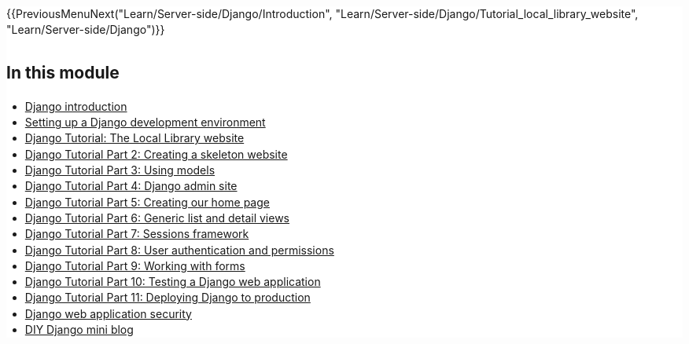 {{PreviousMenuNext("Learn/Server-side/Django/Introduction", "Learn/Server-side/Django/Tutorial_local_library_website", "Learn/Server-side/Django")}}

## In this module

- [Django introduction](/fr/docs/Learn/Server-side/Django/Introduction)
- [Setting up a Django development environment](/fr/docs/Learn/Server-side/Django/development_environment)
- [Django Tutorial: The Local Library website](/fr/docs/Learn/Server-side/Django/Tutorial_local_library_website)
- [Django Tutorial Part 2: Creating a skeleton website](/fr/docs/Learn/Server-side/Django/skeleton_website)
- [Django Tutorial Part 3: Using models](/fr/docs/Learn/Server-side/Django/Models)
- [Django Tutorial Part 4: Django admin site](/fr/docs/Learn/Server-side/Django/Admin_site)
- [Django Tutorial Part 5: Creating our home page](/fr/docs/Learn/Server-side/Django/Home_page)
- [Django Tutorial Part 6: Generic list and detail views](/fr/docs/Learn/Server-side/Django/Generic_views)
- [Django Tutorial Part 7: Sessions framework](/fr/docs/Learn/Server-side/Django/Sessions)
- [Django Tutorial Part 8: User authentication and permissions](/fr/docs/Learn/Server-side/Django/Authentication)
- [Django Tutorial Part 9: Working with forms](/fr/docs/Learn/Server-side/Django/Forms)
- [Django Tutorial Part 10: Testing a Django web application](/fr/docs/Learn/Server-side/Django/Testing)
- [Django Tutorial Part 11: Deploying Django to production](/fr/docs/Learn/Server-side/Django/Deployment)
- [Django web application security](/fr/docs/Learn/Server-side/Django/web_application_security)
- [DIY Django mini blog](/fr/docs/Learn/Server-side/Django/django_assessment_blog)
